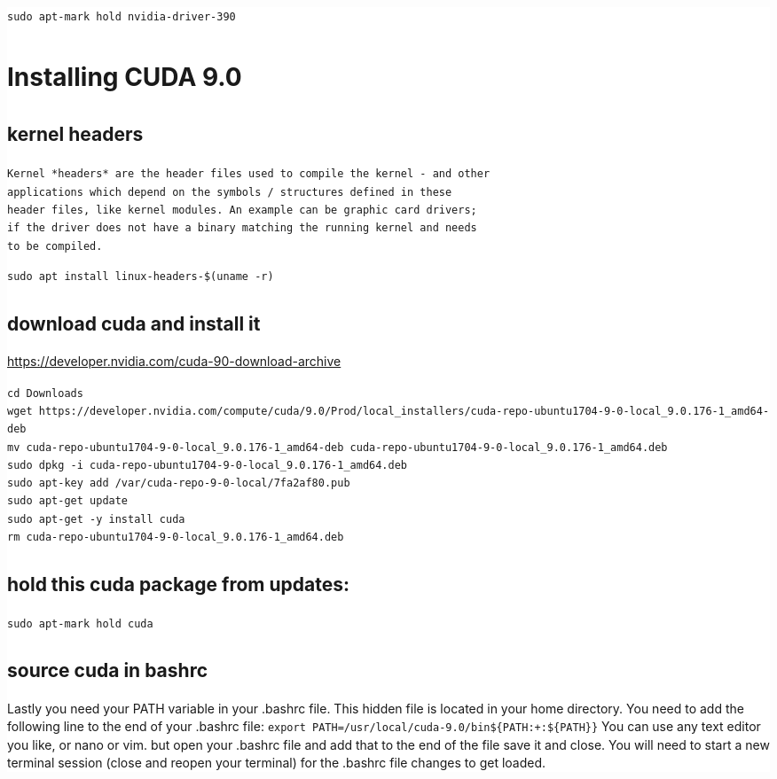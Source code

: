 ```
sudo apt-mark hold nvidia-driver-390
```



# Installing CUDA 9.0

## kernel headers


```
Kernel *headers* are the header files used to compile the kernel - and other
applications which depend on the symbols / structures defined in these
header files, like kernel modules. An example can be graphic card drivers;
if the driver does not have a binary matching the running kernel and needs
to be compiled.
```


```
sudo apt install linux-headers-$(uname -r)
```

## download cuda and install it

https://developer.nvidia.com/cuda-90-download-archive


```
cd Downloads
wget https://developer.nvidia.com/compute/cuda/9.0/Prod/local_installers/cuda-repo-ubuntu1704-9-0-local_9.0.176-1_amd64-deb
mv cuda-repo-ubuntu1704-9-0-local_9.0.176-1_amd64-deb cuda-repo-ubuntu1704-9-0-local_9.0.176-1_amd64.deb
sudo dpkg -i cuda-repo-ubuntu1704-9-0-local_9.0.176-1_amd64.deb
sudo apt-key add /var/cuda-repo-9-0-local/7fa2af80.pub
sudo apt-get update
sudo apt-get -y install cuda
rm cuda-repo-ubuntu1704-9-0-local_9.0.176-1_amd64.deb
```

## hold this cuda package from updates:

```
sudo apt-mark hold cuda
```

## source cuda in bashrc

Lastly you need your PATH variable in your .bashrc file. 
This hidden file is located in your home directory. 
You need to add the following line to the end of your .bashrc file:
`export PATH=/usr/local/cuda-9.0/bin${PATH:+:${PATH}}`
You can use any text editor you like, or nano or vim. but open your .bashrc file 
and add that to the end of the file save it and close. 
You will need to start a new terminal session (close and reopen your terminal) 
for the .bashrc file changes to get loaded.
